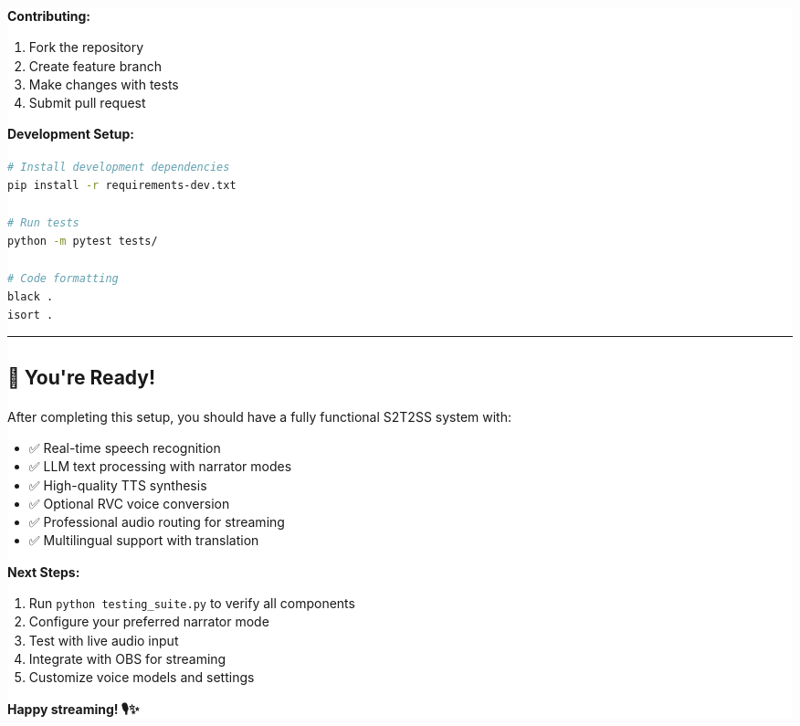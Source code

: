 **Contributing:**
1. Fork the repository
2. Create feature branch
3. Make changes with tests
4. Submit pull request

**Development Setup:**
```bash
# Install development dependencies
pip install -r requirements-dev.txt

# Run tests
python -m pytest tests/

# Code formatting
black .
isort .
```

---

## 🎉 You're Ready!

After completing this setup, you should have a fully functional S2T2SS system with:

- ✅ Real-time speech recognition
- ✅ LLM text processing with narrator modes
- ✅ High-quality TTS synthesis
- ✅ Optional RVC voice conversion
- ✅ Professional audio routing for streaming
- ✅ Multilingual support with translation

**Next Steps:**
1. Run `python testing_suite.py` to verify all components
2. Configure your preferred narrator mode
3. Test with live audio input
4. Integrate with OBS for streaming
5. Customize voice models and settings

**Happy streaming! 🎙️✨**
